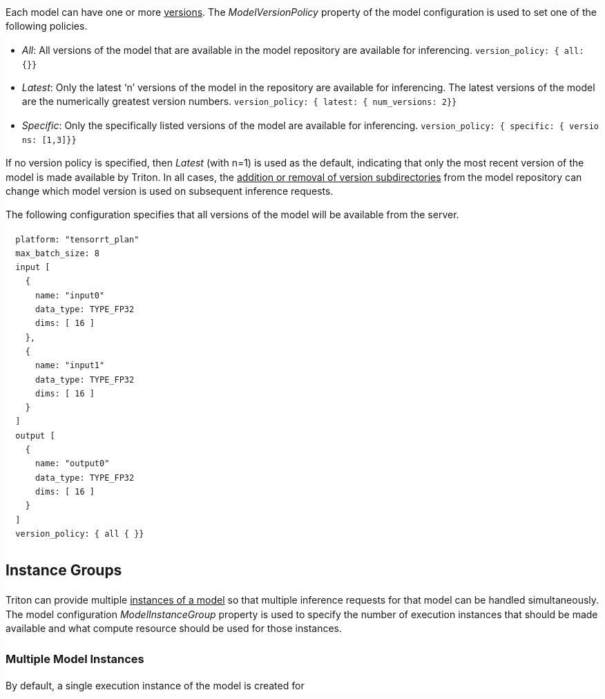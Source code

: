 Each model can have one or more
[versions](model_repository.md#model-versions). The
*ModelVersionPolicy* property of the model configuration is used to
set one of the following policies.

* *All*: All versions of the model that are available in the model
  repository are available for inferencing.
  ```version_policy: { all: {}}```

* *Latest*: Only the latest ‘n’ versions of the model in the
  repository are available for inferencing. The latest versions of the
  model are the numerically greatest version numbers.
  ```version_policy: { latest: { num_versions: 2}}```

* *Specific*: Only the specifically listed versions of the model are
  available for inferencing.
  ```version_policy: { specific: { versions: [1,3]}}```

If no version policy is specified, then *Latest* (with n=1) is used as
the default, indicating that only the most recent version of the model
is made available by Triton. In all cases, the [addition or removal of
version subdirectories](model_management.md) from the model repository
can change which model version is used on subsequent inference
requests.

The following configuration specifies that all versions of the model
will be available from the server.

```
  platform: "tensorrt_plan"
  max_batch_size: 8
  input [
    {
      name: "input0"
      data_type: TYPE_FP32
      dims: [ 16 ]
    },
    {
      name: "input1"
      data_type: TYPE_FP32
      dims: [ 16 ]
    }
  ]
  output [
    {
      name: "output0"
      data_type: TYPE_FP32
      dims: [ 16 ]
    }
  ]
  version_policy: { all { }}
```

## Instance Groups

Triton can provide multiple [instances of a
model](architecture.md#concurrent-model-execution) so that multiple
inference requests for that model can be handled simultaneously. The
model configuration *ModelInstanceGroup* property is used to specify
the number of execution instances that should be made available and
what compute resource should be used for those instances.

### Multiple Model Instances

By default, a single execution instance of the model is created for
```